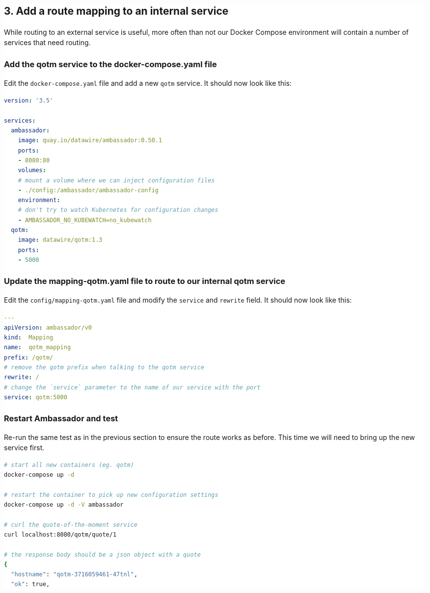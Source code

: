 ## 3. Add a route mapping to an internal service

While routing to an external service is useful, more often than not our Docker Compose environment will contain a number of services that need routing.

### Add the qotm service to the docker-compose.yaml file

Edit the `docker-compose.yaml` file and add a new `qotm` service. It should now look like this:

```yaml
version: '3.5'

services:
  ambassador:
    image: quay.io/datawire/ambassador:0.50.1
    ports:
    - 8080:80
    volumes:
    # mount a volume where we can inject configuration files
    - ./config:/ambassador/ambassador-config
    environment:
    # don't try to watch Kubernetes for configuration changes
    - AMBASSADOR_NO_KUBEWATCH=no_kubewatch
  qotm:
    image: datawire/qotm:1.3
    ports:
    - 5000
```

### Update the mapping-qotm.yaml file to route to our internal qotm service

Edit the `config/mapping-qotm.yaml` file and modify the `service` and `rewrite` field. It should now look like this:

```yaml
---
apiVersion: ambassador/v0
kind:  Mapping
name:  qotm_mapping
prefix: /qotm/
# remove the qotm prefix when talking to the qotm service
rewrite: /
# change the `service` parameter to the name of our service with the port
service: qotm:5000
```

### Restart Ambassador and test

Re-run the same test as in the previous section to ensure the route works as before. This time we will need to bring up the new service first.

```bash
# start all new containers (eg. qotm)
docker-compose up -d

# restart the container to pick up new configuration settings
docker-compose up -d -V ambassador

# curl the quote-of-the-moment service
curl localhost:8080/qotm/quote/1

# the response body should be a json object with a quote
{
  "hostname": "qotm-3716059461-47tnl",
  "ok": true,
```